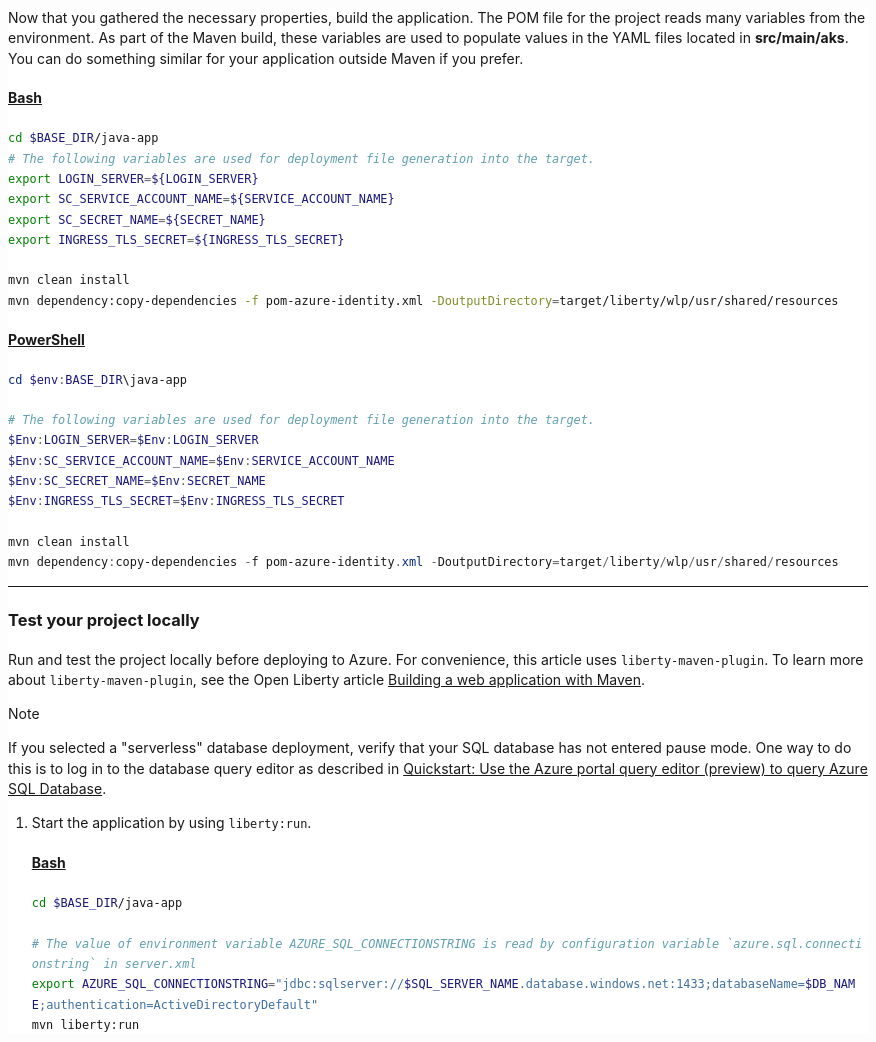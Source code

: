 Now that you gathered the necessary properties, build the application. The POM file for the project reads many variables from the environment. As part of the Maven build, these variables are used to populate values in the YAML files located in **src/main/aks**. You can do something similar for your application outside Maven if you prefer.

#### [Bash](#tab/in-bash)

```bash
cd $BASE_DIR/java-app
# The following variables are used for deployment file generation into the target.
export LOGIN_SERVER=${LOGIN_SERVER}
export SC_SERVICE_ACCOUNT_NAME=${SERVICE_ACCOUNT_NAME}
export SC_SECRET_NAME=${SECRET_NAME}
export INGRESS_TLS_SECRET=${INGRESS_TLS_SECRET}

mvn clean install
mvn dependency:copy-dependencies -f pom-azure-identity.xml -DoutputDirectory=target/liberty/wlp/usr/shared/resources
```

#### [PowerShell](#tab/in-powershell)

```powershell
cd $env:BASE_DIR\java-app

# The following variables are used for deployment file generation into the target.
$Env:LOGIN_SERVER=$Env:LOGIN_SERVER
$Env:SC_SERVICE_ACCOUNT_NAME=$Env:SERVICE_ACCOUNT_NAME
$Env:SC_SECRET_NAME=$Env:SECRET_NAME
$Env:INGRESS_TLS_SECRET=$Env:INGRESS_TLS_SECRET

mvn clean install
mvn dependency:copy-dependencies -f pom-azure-identity.xml -DoutputDirectory=target/liberty/wlp/usr/shared/resources
```

---

### Test your project locally

Run and test the project locally before deploying to Azure. For convenience, this article uses `liberty-maven-plugin`. To learn more about `liberty-maven-plugin`, see the Open Liberty article [Building a web application with Maven](https://openliberty.io/guides/maven-intro.html).

> [!NOTE]
> If you selected a "serverless" database deployment, verify that your SQL database has not entered pause mode. One way to do this is to log in to the database query editor as described in [Quickstart: Use the Azure portal query editor (preview) to query Azure SQL Database](/azure/azure-sql/database/connect-query-portal).

1. Start the application by using `liberty:run`.

   #### [Bash](#tab/in-bash)

   ```bash
   cd $BASE_DIR/java-app

   # The value of environment variable AZURE_SQL_CONNECTIONSTRING is read by configuration variable `azure.sql.connectionstring` in server.xml
   export AZURE_SQL_CONNECTIONSTRING="jdbc:sqlserver://$SQL_SERVER_NAME.database.windows.net:1433;databaseName=$DB_NAME;authentication=ActiveDirectoryDefault"
   mvn liberty:run
   ```
